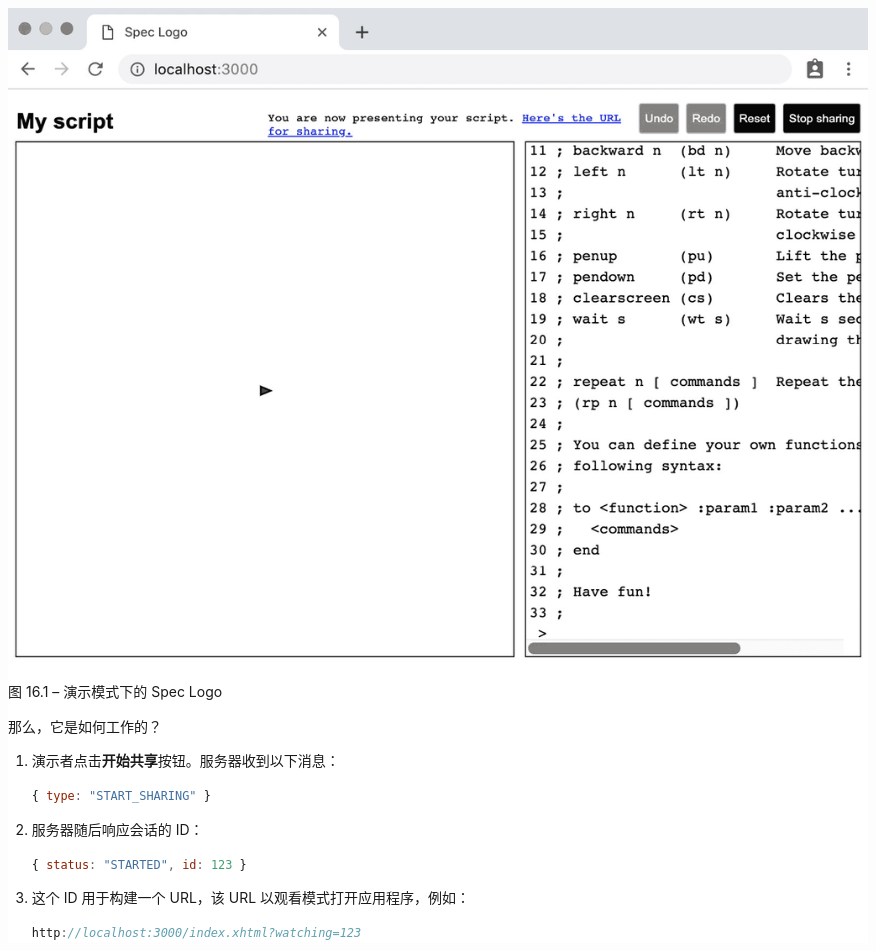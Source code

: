 ![图 16.1 – 演示模式下的 Spec Logo](img/Figure_16.01_B18423.jpg)

图 16.1 – 演示模式下的 Spec Logo

那么，它是如何工作的？

1.  演示者点击**开始共享**按钮。服务器收到以下消息：

    ```js
    { type: "START_SHARING" }
    ```

1.  服务器随后响应会话的 ID：

    ```js
    { status: "STARTED", id: 123 }
    ```

1.  这个 ID 用于构建一个 URL，该 URL 以观看模式打开应用程序，例如：

    ```js
    http://localhost:3000/index.xhtml?watching=123
    ```
